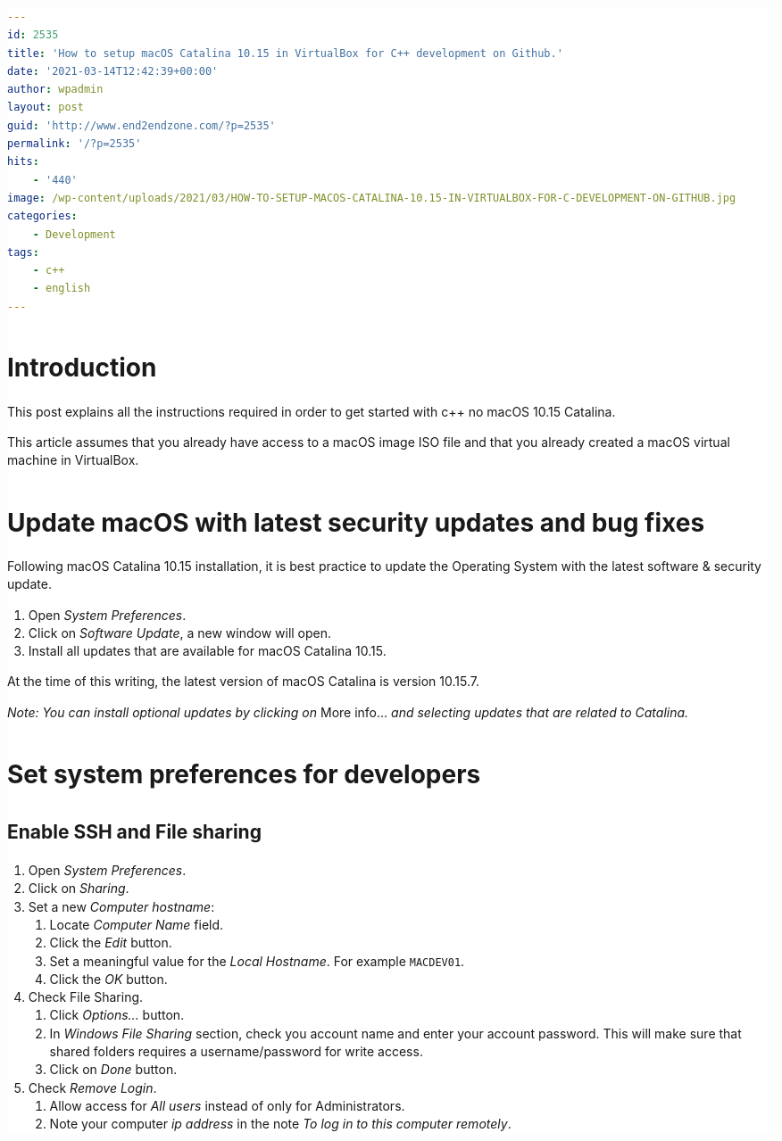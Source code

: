 ```yaml
---
id: 2535
title: 'How to setup macOS Catalina 10.15 in VirtualBox for C++ development on Github.'
date: '2021-03-14T12:42:39+00:00'
author: wpadmin
layout: post
guid: 'http://www.end2endzone.com/?p=2535'
permalink: '/?p=2535'
hits:
    - '440'
image: /wp-content/uploads/2021/03/HOW-TO-SETUP-MACOS-CATALINA-10.15-IN-VIRTUALBOX-FOR-C-DEVELOPMENT-ON-GITHUB.jpg
categories:
    - Development
tags:
    - c++
    - english
---
```


# Introduction

This post explains all the instructions required in order to get started with c++ no macOS 10.15 Catalina.

This article assumes that you already have access to a macOS image ISO file and that you already created a macOS virtual machine in VirtualBox.

# Update macOS with latest security updates and bug fixes

Following macOS Catalina 10.15 installation, it is best practice to update the Operating System with the latest software &amp; security update.

1. Open *System Preferences*.
2. Click on *Software Update*, a new window will open.
3. Install all updates that are available for macOS Catalina 10.15.

At the time of this writing, the latest version of macOS Catalina is version 10.15.7.

*Note: You can install optional updates by clicking on* More info... *and selecting updates that are related to Catalina.*

# Set system preferences for developers

## Enable SSH and File sharing

1. Open *System Preferences*.
2. Click on *Sharing*.
3. Set a new *Computer hostname*:
    1. Locate *Computer Name* field.
    2. Click the *Edit* button.
    3. Set a meaningful value for the *Local Hostname*. For example `MACDEV01`.
    4. Click the *OK* button.
4. Check File Sharing.
    1. Click *Options...* button.
    2. In *Windows File Sharing* section, check you account name and enter your account password. This will make sure that shared folders requires a username/password for write access.
    3. Click on *Done* button.
5. Check *Remove Login*.
    1. Allow access for *All users* instead of only for Administrators.
    2. Note your computer *ip address* in the note *To log in to this computer remotely*.
